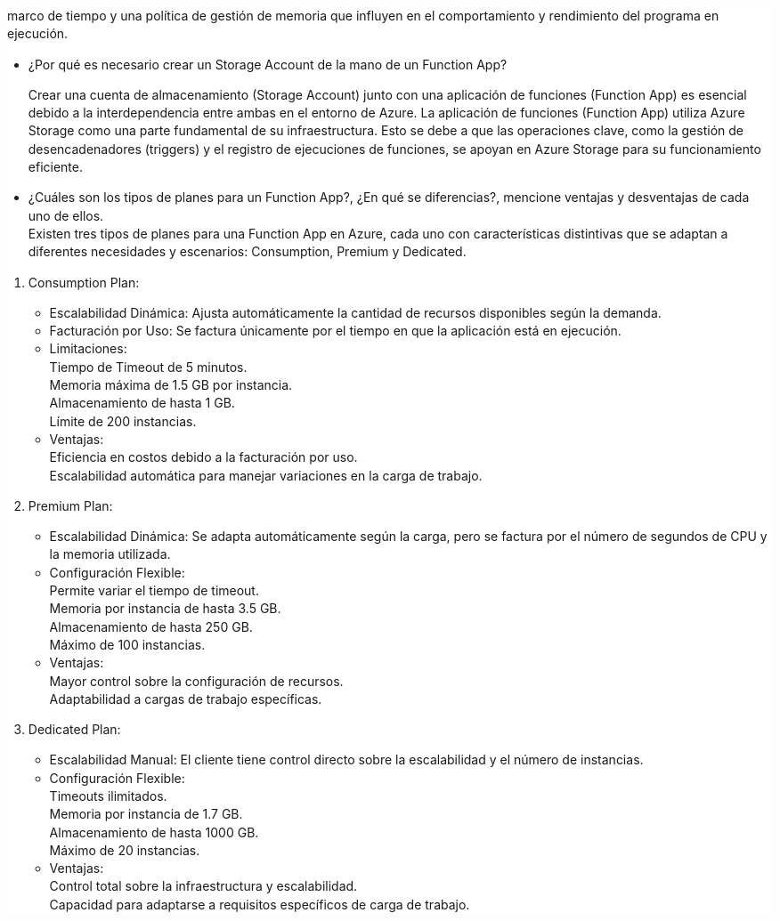   marco de tiempo y una política de gestión de memoria que influyen en el comportamiento y rendimiento del programa en ejecución.
  
* ¿Por qué es necesario crear un Storage Account de la mano de un Function App?  
  
  Crear una cuenta de almacenamiento (Storage Account) junto con una aplicación de funciones (Function App) es esencial debido a la interdependencia entre ambas en el 
  entorno de Azure.
  La aplicación de funciones (Function App) utiliza Azure Storage como una parte fundamental de su infraestructura. Esto se debe a que las operaciones clave, como la 
  gestión de desencadenadores (triggers) y el registro de ejecuciones de funciones, se apoyan en Azure Storage para su funcionamiento eficiente.
  
* ¿Cuáles son los tipos de planes para un Function App?, ¿En qué se diferencias?, mencione ventajas y desventajas de cada uno de ellos.  
Existen tres tipos de planes para una Function App en Azure, cada uno con características distintivas que se adaptan a diferentes necesidades y escenarios: Consumption, Premium y Dedicated.  

1. Consumption Plan:  
    * Escalabilidad Dinámica: Ajusta automáticamente la cantidad de recursos disponibles según la demanda.  
    * Facturación por Uso: Se factura únicamente por el tiempo en que la aplicación está en ejecución.  
    * Limitaciones:  
        Tiempo de Timeout de 5 minutos.  
        Memoria máxima de 1.5 GB por instancia.  
        Almacenamiento de hasta 1 GB.  
        Límite de 200 instancias.  
    * Ventajas:  
      Eficiencia en costos debido a la facturación por uso.  
      Escalabilidad automática para manejar variaciones en la carga de trabajo.  
    
2. Premium Plan:  
    * Escalabilidad Dinámica: Se adapta automáticamente según la carga, pero se factura por el número de segundos de CPU y la memoria utilizada.  
    * Configuración Flexible:  
        Permite variar el tiempo de timeout.  
        Memoria por instancia de hasta 3.5 GB.  
        Almacenamiento de hasta 250 GB.  
        Máximo de 100 instancias.  
    * Ventajas:  
      Mayor control sobre la configuración de recursos.  
      Adaptabilidad a cargas de trabajo específicas.  
    
3. Dedicated Plan:  
    * Escalabilidad Manual: El cliente tiene control directo sobre la escalabilidad y el número de instancias.  
    * Configuración Flexible:  
        Timeouts ilimitados.  
        Memoria por instancia de 1.7 GB.  
        Almacenamiento de hasta 1000 GB.  
        Máximo de 20 instancias.  
    * Ventajas:  
        Control total sobre la infraestructura y escalabilidad.  
        Capacidad para adaptarse a requisitos específicos de carga de trabajo.  
    